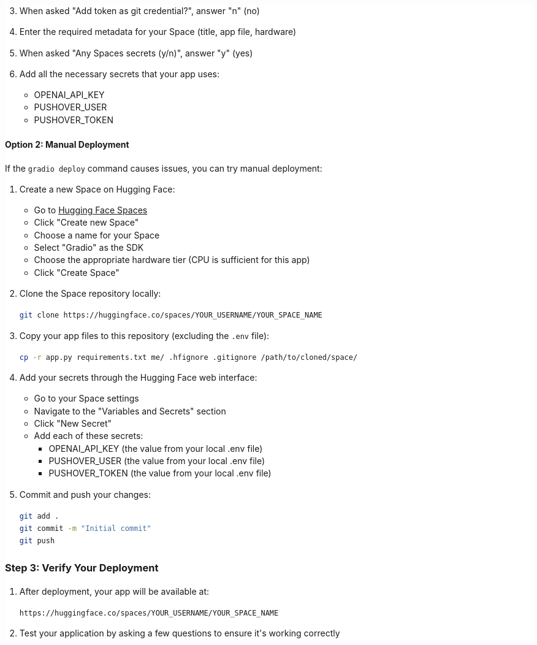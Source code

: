 3. When asked "Add token as git credential?", answer "n" (no)

4. Enter the required metadata for your Space (title, app file, hardware)

5. When asked "Any Spaces secrets (y/n)", answer "y" (yes)

6. Add all the necessary secrets that your app uses:
   - OPENAI_API_KEY
   - PUSHOVER_USER
   - PUSHOVER_TOKEN

#### Option 2: Manual Deployment

If the `gradio deploy` command causes issues, you can try manual deployment:

1. Create a new Space on Hugging Face:
   - Go to [Hugging Face Spaces](https://huggingface.co/spaces)
   - Click "Create new Space"
   - Choose a name for your Space
   - Select "Gradio" as the SDK
   - Choose the appropriate hardware tier (CPU is sufficient for this app)
   - Click "Create Space"

2. Clone the Space repository locally:
   ```bash
   git clone https://huggingface.co/spaces/YOUR_USERNAME/YOUR_SPACE_NAME
   ```

3. Copy your app files to this repository (excluding the `.env` file):
   ```bash
   cp -r app.py requirements.txt me/ .hfignore .gitignore /path/to/cloned/space/
   ```

4. Add your secrets through the Hugging Face web interface:
   - Go to your Space settings
   - Navigate to the "Variables and Secrets" section
   - Click "New Secret"
   - Add each of these secrets:
     - OPENAI_API_KEY (the value from your local .env file)
     - PUSHOVER_USER (the value from your local .env file)
     - PUSHOVER_TOKEN (the value from your local .env file)

5. Commit and push your changes:
   ```bash
   git add .
   git commit -m "Initial commit"
   git push
   ```

### Step 3: Verify Your Deployment

1. After deployment, your app will be available at:
   ```
   https://huggingface.co/spaces/YOUR_USERNAME/YOUR_SPACE_NAME
   ```

2. Test your application by asking a few questions to ensure it's working correctly
